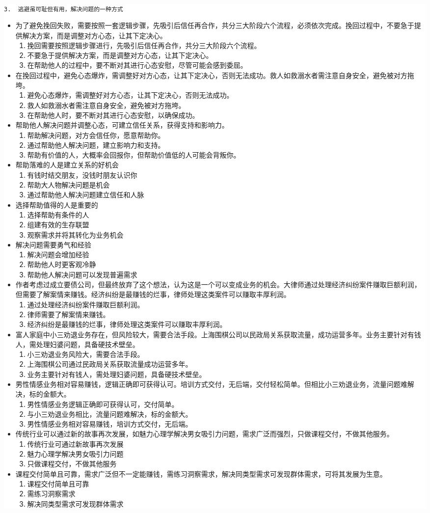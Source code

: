     3.  逃避虽可耻但有用，解决问题的一种方式
-   为了避免挽回失败，需要按照一套逻辑步骤，先吸引后信任再合作，共分三大阶段六个流程，必须依次完成。挽回过程中，不要急于提供解决方案，而是调整对方心态，让其下定决心。
    1.  挽回需要按照逻辑步骤进行，先吸引后信任再合作，共分三大阶段六个流程。
    2.  不要急于提供解决方案，而是调整对方心态，让其下定决心。
    3.  在帮助他人的过程中，要不断对其进行心态安慰，尽管可能会感到委屈。
-   在挽回过程中，避免心态爆炸，需调整好对方心态，让其下定决心，否则无法成功。救人如救溺水者需注意自身安全，避免被对方拖垮。
    1.  避免心态爆炸，需调整好对方心态，让其下定决心，否则无法成功。
    2.  救人如救溺水者需注意自身安全，避免被对方拖垮。
    3.  在帮助他人时，要不断对其进行心态安慰，以确保成功。
-   帮助他人解决问题并调整心态，可建立信任关系，获得支持和影响力。
    1.  帮助解决问题，对方会信任你，愿意帮助你。
    2.  通过帮助他人解决问题，建立影响力和支持。
    3.  帮助有价值的人，大概率会回报你，但帮助价值低的人可能会背叛你。
-   帮助落难的人是建立关系的好机会
    1.  有钱时结交朋友，没钱时朋友认识你
    2.  帮助大人物解决问题是机会
    3.  通过帮助他人解决问题建立信任和人脉
-   选择帮助值得的人是重要的
    1.  选择帮助有条件的人
    2.  组建有效的生存联盟
    3.  观察需求并将其转化为业务机会
-   解决问题需要勇气和经验
    1.  解决问题会增加经验
    2.  帮助他人时更客观冷静
    3.  帮助他人解决问题可以发现普遍需求
-   作者考虑过成立要债公司，但最终放弃了这个想法，认为这是一个可以变成业务的机会。大律师通过处理经济纠纷案件赚取巨额利润，但需要了解案情来赚钱。经济纠纷是最赚钱的烂事，律师处理这类案件可以赚取丰厚利润。
    1.  通过处理经济纠纷案件赚取巨额利润。
    2.  律师需要了解案情来赚钱。
    3.  经济纠纷是最赚钱的烂事，律师处理这类案件可以赚取丰厚利润。
-   富人家庭中小三劝退业务存在，但风险较大，需要合法手段。上海围棋公司以民政局关系获取流量，成功运营多年。业务主要针对有钱人，需处理妇婆问题，具备硬技术壁垒。
    1.  小三劝退业务风险大，需要合法手段。
    2.  上海围棋公司通过民政局关系获取流量成功运营多年。
    3.  业务主要针对有钱人，需处理妇婆问题，具备硬技术壁垒。
-   男性情感业务相对容易赚钱，逻辑正确即可获得认可。培训方式交付，无后端，交付轻松简单。但相比小三劝退业务，流量问题难解决，标的金额大。
    1.  男性情感业务逻辑正确即可获得认可，交付简单。
    2.  与小三劝退业务相比，流量问题难解决，标的金额大。
    3.  男性情感业务相对容易赚钱，培训方式交付，无后端。
-   传统行业可以通过新的故事再次发展，如魅力心理学解决男女吸引力问题，需求广泛而强烈，只做课程交付，不做其他服务。
    1.  传统行业可通过新故事再次发展
    2.  魅力心理学解决男女吸引力问题
    3.  只做课程交付，不做其他服务
-   课程交付简单且可靠，需求广泛但不一定能赚钱，需练习洞察需求，解决同类型需求可发现群体需求，可将其发展为生意。
    1.  课程交付简单且可靠
    2.  需练习洞察需求
    3.  解决同类型需求可发现群体需求